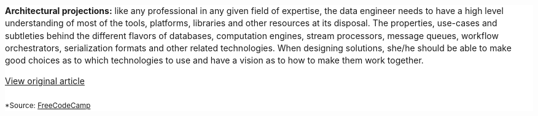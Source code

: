 <b>Architectural projections:</b> like any professional in any given field of expertise, the data engineer needs to have a high level understanding of most of the tools, platforms, libraries and other resources at its disposal. The properties, use-cases and subtleties behind the different flavors of databases, computation engines, stream processors, message queues, workflow orchestrators, serialization formats and other related technologies. When designing solutions, she/he should be able to make good choices as to which technologies to use and have a vision as to how to make them work together.

<a href="https://medium.freecodecamp.com/the-rise-of-the-data-engineer-91be18f1e603" class="btn" target="_blank">View original article</a>

<sub>*Source: <a href="https://medium.freecodecamp.com" target=_>FreeCodeCamp</a></sub>